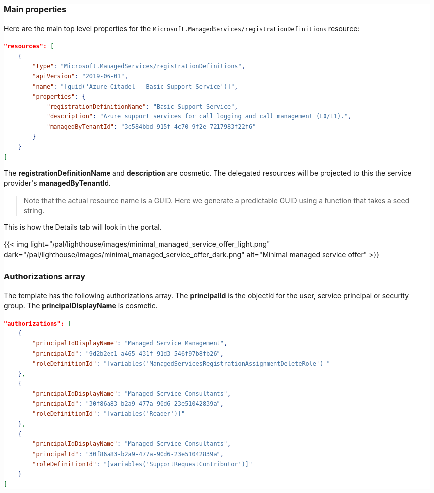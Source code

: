 ### Main properties

Here are the main top level properties for the `Microsoft.ManagedServices/registrationDefinitions` resource:

```json
"resources": [
    {
        "type": "Microsoft.ManagedServices/registrationDefinitions",
        "apiVersion": "2019-06-01",
        "name": "[guid('Azure Citadel - Basic Support Service')]",
        "properties": {
            "registrationDefinitionName": "Basic Support Service",
            "description": "Azure support services for call logging and call management (L0/L1).",
            "managedByTenantId": "3c584bbd-915f-4c70-9f2e-7217983f22f6"
        }
    }
]
```

The **registrationDefinitionName** and **description** are cosmetic. The delegated resources will be projected to this the service provider's **managedByTenantId**.

> Note that the actual resource name is a GUID. Here we generate a predictable GUID using a function that takes a seed string.

This is how the Details tab will look in the portal.

{{< img light="/pal/lighthouse/images/minimal_managed_service_offer_light.png" dark="/pal/lighthouse/images/minimal_managed_service_offer_dark.png" alt="Minimal managed service offer" >}}

### Authorizations array

The template has the following authorizations array. The **principalId** is the objectId for the user, service principal or security group. The **principalDisplayName** is cosmetic.

```json
"authorizations": [
    {
        "principalIdDisplayName": "Managed Service Management",
        "principalId": "9d2b2ec1-a465-431f-91d3-546f97b8fb26",
        "roleDefinitionId": "[variables('ManagedServicesRegistrationAssignmentDeleteRole')]"
    },
    {
        "principalIdDisplayName": "Managed Service Consultants",
        "principalId": "30f86a83-b2a9-477a-90d6-23e51042839a",
        "roleDefinitionId": "[variables('Reader')]"
    },
    {
        "principalIdDisplayName": "Managed Service Consultants",
        "principalId": "30f86a83-b2a9-477a-90d6-23e51042839a",
        "roleDefinitionId": "[variables('SupportRequestContributor')]"
    }
]
```
